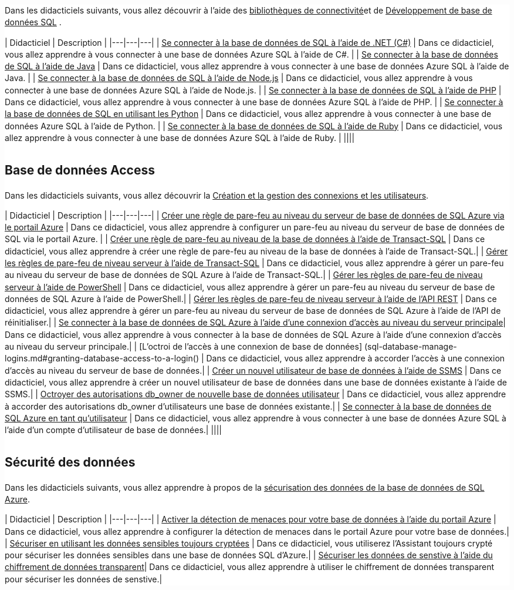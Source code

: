 Dans les didacticiels suivants, vous allez découvrir à l’aide des [bibliothèques de connectivité](sql-database-libraries.md)et de [Développement de base de données SQL](sql-database-develop-overview.md) .

| Didacticiel  | Description  |
|---|---|---|
| [Se connecter à la base de données de SQL à l’aide de .NET (C#)](sql-database-develop-dotnet-simple.md) | Dans ce didacticiel, vous allez apprendre à vous connecter à une base de données Azure SQL à l’aide de C#. |
| [Se connecter à la base de données de SQL à l’aide de Java](sql-database-develop-java-simple.md) | Dans ce didacticiel, vous allez apprendre à vous connecter à une base de données Azure SQL à l’aide de Java. |
| [Se connecter à la base de données de SQL à l’aide de Node.js](sql-database-develop-nodejs-simple.md) | Dans ce didacticiel, vous allez apprendre à vous connecter à une base de données Azure SQL à l’aide de Node.js. |
| [Se connecter à la base de données de SQL à l’aide de PHP](sql-database-develop-php-simple.md) | Dans ce didacticiel, vous allez apprendre à vous connecter à une base de données Azure SQL à l’aide de PHP. |
| [Se connecter à la base de données de SQL en utilisant les Python](sql-database-develop-python-simple.md) | Dans ce didacticiel, vous allez apprendre à vous connecter à une base de données Azure SQL à l’aide de Python. |
| [Se connecter à la base de données de SQL à l’aide de Ruby](sql-database-develop-ruby-simple.md) | Dans ce didacticiel, vous allez apprendre à vous connecter à une base de données Azure SQL à l’aide de Ruby. |
||||
 
## <a name="database-access"></a>Base de données Access

Dans les didacticiels suivants, vous allez découvrir la [Création et la gestion des connexions et les utilisateurs](sql-database-manage-logins.md).

| Didacticiel  | Description  |
|---|---|---|
| [Créer une règle de pare-feu au niveau du serveur de base de données de SQL Azure via le portail Azure](sql-database-configure-firewall-settings.md)  | Dans ce didacticiel, vous allez apprendre à configurer un pare-feu au niveau du serveur de base de données de SQL via le portail Azure.  |
| [Créer une règle de pare-feu au niveau de la base de données à l’aide de Transact-SQL](sql-database-configure-firewall-settings-tsql.md#database-level-firewall-rules) | Dans ce didacticiel, vous allez apprendre à créer une règle de pare-feu au niveau de la base de données à l’aide de Transact-SQL.|
| [Gérer les règles de pare-feu de niveau serveur à l’aide de Transact-SQL](sql-database-configure-firewall-settings-tsql.md#manage-server-level-firewall-rules-through-transact-sql) | Dans ce didacticiel, vous allez apprendre à gérer un pare-feu au niveau du serveur de base de données de SQL Azure à l’aide de Transact-SQL.|
| [Gérer les règles de pare-feu de niveau serveur à l’aide de PowerShell](sql-database-configure-firewall-settings-powershell.md#manage-firewall-rules-using-powershell) | Dans ce didacticiel, vous allez apprendre à gérer un pare-feu au niveau du serveur de base de données de SQL Azure à l’aide de PowerShell.|
| [Gérer les règles de pare-feu de niveau serveur à l’aide de l’API REST](sql-database-configure-firewall-settings-rest.md#manage-firewall-rules-using-the-service-management-rest-api) | Dans ce didacticiel, vous allez apprendre à gérer un pare-feu au niveau du serveur de base de données de SQL Azure à l’aide de l’API de réinitialiser.|
| [Se connecter à la base de données de SQL Azure à l’aide d’une connexion d’accès au niveau du serveur principale](sql-database-get-started-security.md#connect-to-azure-sql-database-using-a-server-level-principal-login)| Dans ce didacticiel, vous allez apprendre à vous connecter à la base de données de SQL Azure à l’aide d’une connexion d’accès au niveau du serveur principale.|
| [L’octroi de l’accès à une connexion de base de données] (sql-database-manage-logins.md#granting-database-access-to-a-login() | Dans ce didacticiel, vous allez apprendre à accorder l’accès à une connexion d’accès au niveau du serveur de base de données.|
| [Créer un nouvel utilisateur de base de données à l’aide de SSMS](sql-database-get-started-security.md#create-new-database-user-using-ssms) | Dans ce didacticiel, vous allez apprendre à créer un nouvel utilisateur de base de données dans une base de données existante à l’aide de SSMS.|
| [Octroyer des autorisations db_owner de nouvelle base de données utilisateur](sql-database-get-started-security.md#grant-new-database-user-dbowner-permissions) | Dans ce didacticiel, vous allez apprendre à accorder des autorisations db_owner d’utilisateurs une base de données existante.|
| [Se connecter à la base de données de SQL Azure en tant qu’utilisateur](sql-database-get-started-security.md#connect-to-azure-sql-database-as-a-user) | Dans ce didacticiel, vous allez apprendre à vous connecter à une base de données Azure SQL à l’aide d’un compte d’utilisateur de base de données.|
||||


## <a name="data-security"></a>Sécurité des données

Dans les didacticiels suivants, vous allez apprendre à propos de la [sécurisation des données de la base de données de SQL Azure](sql-database-security.md). 

| Didacticiel  | Description  |
|---|---|---|
| [Activer la détection de menaces pour votre base de données à l’aide du portail Azure](sql-database-threat-detection-get-started.md#set-up-threat-detection-for-your-database) | Dans ce didacticiel, vous allez apprendre à configurer la détection de menaces dans le portail Azure pour votre base de données.|
| [Sécuriser en utilisant les données sensibles toujours cryptées](sql-database-always-encrypted-azure-key-vault.md) | Dans ce didacticiel, vous utiliserez l’Assistant toujours crypté pour sécuriser les données sensibles dans une base de données SQL d’Azure.|
| [Sécuriser les données de senstive à l’aide du chiffrement de données transparent](https://msdn.microsoft.com/library/dn948096.aspx)| Dans ce didacticiel, vous allez apprendre à utiliser le chiffrement de données transparent pour sécuriser les données de senstive.|